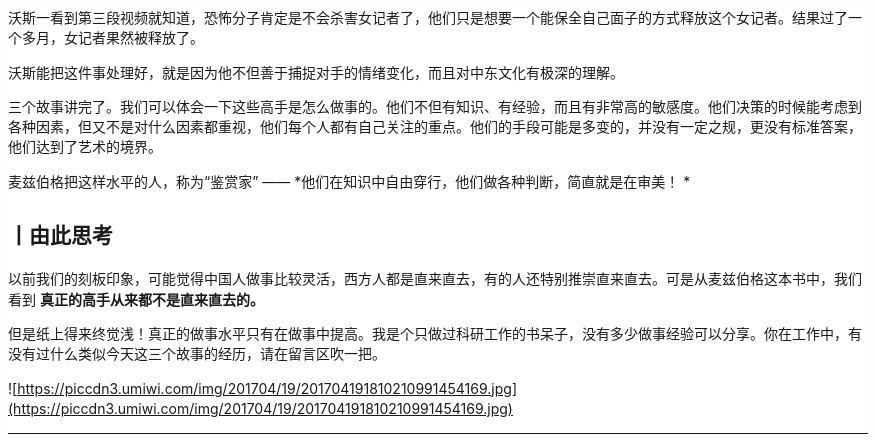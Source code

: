 沃斯一看到第三段视频就知道，恐怖分子肯定是不会杀害女记者了，他们只是想要一个能保全自己面子的方式释放这个女记者。结果过了一个多月，女记者果然被释放了。

沃斯能把这件事处理好，就是因为他不但善于捕捉对手的情绪变化，而且对中东文化有极深的理解。

三个故事讲完了。我们可以体会一下这些高手是怎么做事的。他们不但有知识、有经验，而且有非常高的敏感度。他们决策的时候能考虑到各种因素，但又不是对什么因素都重视，他们每个人都有自己关注的重点。他们的手段可能是多变的，并没有一定之规，更没有标准答案，他们达到了艺术的境界。

麦兹伯格把这样水平的人，称为“鉴赏家” —— *他们在知识中自由穿行，他们做各种判断，简直就是在审美！ *

## 丨由此思考

以前我们的刻板印象，可能觉得中国人做事比较灵活，西方人都是直来直去，有的人还特别推崇直来直去。可是从麦兹伯格这本书中，我们看到 **真正的高手从来都不是直来直去的。**

但是纸上得来终觉浅！真正的做事水平只有在做事中提高。我是个只做过科研工作的书呆子，没有多少做事经验可以分享。你在工作中，有没有过什么类似今天这三个故事的经历，请在留言区吹一把。   

![https://piccdn3.umiwi.com/img/201704/19/201704191810210991454169.jpg](https://piccdn3.umiwi.com/img/201704/19/201704191810210991454169.jpg)

---
